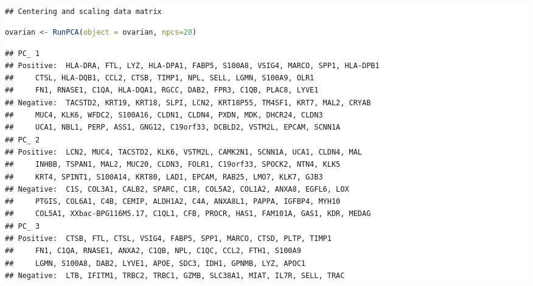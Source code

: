     ## Centering and scaling data matrix

``` r
ovarian <- RunPCA(object = ovarian, npcs=20)
```

    ## PC_ 1 
    ## Positive:  HLA-DRA, FTL, LYZ, HLA-DPA1, FABP5, S100A8, VSIG4, MARCO, SPP1, HLA-DPB1 
    ##     CTSL, HLA-DQB1, CCL2, CTSB, TIMP1, NPL, SELL, LGMN, S100A9, OLR1 
    ##     FN1, RNASE1, C1QA, HLA-DQA1, RGCC, DAB2, FPR3, C1QB, PLAC8, LYVE1 
    ## Negative:  TACSTD2, KRT19, KRT18, SLPI, LCN2, KRT18P55, TM4SF1, KRT7, MAL2, CRYAB 
    ##     MUC4, KLK6, WFDC2, S100A16, CLDN1, CLDN4, PXDN, MDK, DHCR24, CLDN3 
    ##     UCA1, NBL1, PERP, ASS1, GNG12, C19orf33, DCBLD2, VSTM2L, EPCAM, SCNN1A 
    ## PC_ 2 
    ## Positive:  LCN2, MUC4, TACSTD2, KLK6, VSTM2L, CAMK2N1, SCNN1A, UCA1, CLDN4, MAL 
    ##     INHBB, TSPAN1, MAL2, MUC20, CLDN3, FOLR1, C19orf33, SPOCK2, NTN4, KLK5 
    ##     KRT4, SPINT1, S100A14, KRT80, LAD1, EPCAM, RAB25, LMO7, KLK7, GJB3 
    ## Negative:  C1S, COL3A1, CALB2, SPARC, C1R, COL5A2, COL1A2, ANXA8, EGFL6, LOX 
    ##     PTGIS, COL6A1, C4B, CEMIP, ALDH1A2, C4A, ANXA8L1, PAPPA, IGFBP4, MYH10 
    ##     COL5A1, XXbac-BPG116M5.17, C1QL1, CFB, PROCR, HAS1, FAM101A, GAS1, KDR, MEDAG 
    ## PC_ 3 
    ## Positive:  CTSB, FTL, CTSL, VSIG4, FABP5, SPP1, MARCO, CTSD, PLTP, TIMP1 
    ##     FN1, C1QA, RNASE1, ANXA2, C1QB, NPL, C1QC, CCL2, FTH1, S100A9 
    ##     LGMN, S100A8, DAB2, LYVE1, APOE, SDC3, IDH1, GPNMB, LYZ, APOC1 
    ## Negative:  LTB, IFITM1, TRBC2, TRBC1, GZMB, SLC38A1, MIAT, IL7R, SELL, TRAC 